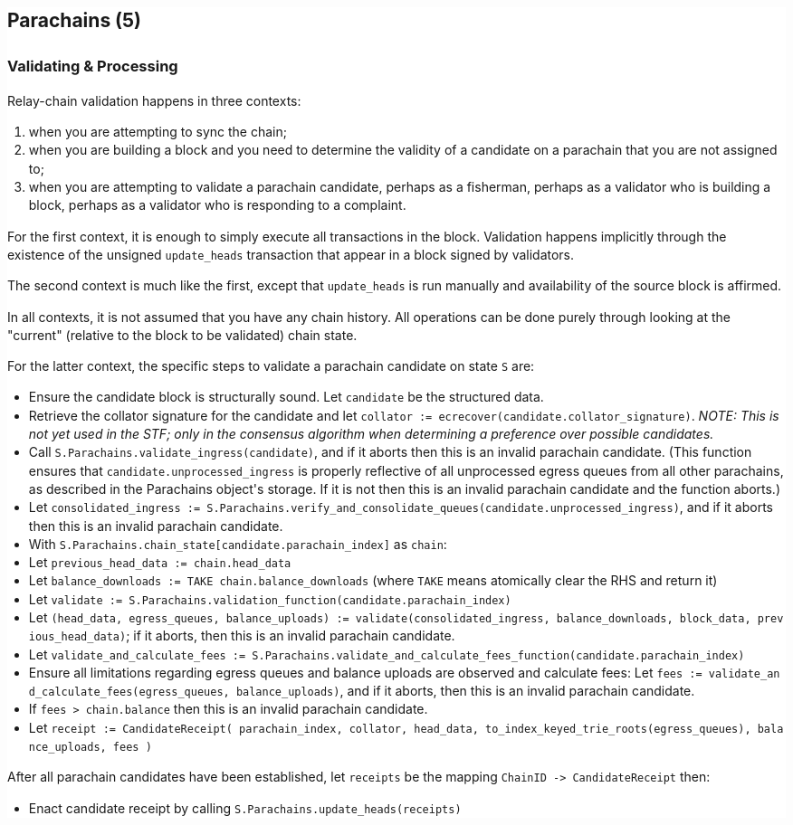 
## Parachains (5)

### Validating & Processing

Relay-chain validation happens in three contexts:
1. when you are attempting to sync the chain;
2. when you are building a block and you need to determine the validity of a candidate on a parachain that you are not assigned to;
3. when you are attempting to validate a parachain candidate, perhaps as a fisherman, perhaps as a validator who is building a block, perhaps as a validator who is responding to a complaint.

For the first context, it is enough to simply execute all transactions in the block. Validation happens implicitly through the existence of the unsigned `update_heads` transaction that appear in a block signed by validators.

The second context is much like the first, except that `update_heads` is run manually and availability of the source block is affirmed.

In all contexts, it is not assumed that you have any chain history. All operations can be done purely through looking at the "current" (relative to the block to be validated) chain state.

For the latter context, the specific steps to validate a parachain candidate on state `S` are:

- Ensure the candidate block is structurally sound. Let `candidate` be the structured data.
- Retrieve the collator signature for the candidate and let `collator := ecrecover(candidate.collator_signature)`. *NOTE: This is not yet used in the STF; only in the consensus algorithm when determining a preference over possible candidates.*
- Call `S.Parachains.validate_ingress(candidate)`, and if it aborts then this is an invalid parachain candidate. (This function ensures that `candidate.unprocessed_ingress` is properly reflective of all unprocessed egress queues from all other parachains, as described in the Parachains object's storage. If it is not then this is an invalid parachain candidate and the function aborts.)
- Let `consolidated_ingress := S.Parachains.verify_and_consolidate_queues(candidate.unprocessed_ingress)`, and if it aborts then this is an invalid parachain candidate.
- With `S.Parachains.chain_state[candidate.parachain_index]` as `chain`:
- Let `previous_head_data := chain.head_data`
- Let `balance_downloads := TAKE chain.balance_downloads` (where `TAKE` means atomically clear the RHS and return it)
- Let `validate := S.Parachains.validation_function(candidate.parachain_index)`
- Let `(head_data, egress_queues, balance_uploads) := validate(consolidated_ingress, balance_downloads, block_data, previous_head_data)`; if it aborts, then this is an invalid parachain candidate.
- Let `validate_and_calculate_fees := S.Parachains.validate_and_calculate_fees_function(candidate.parachain_index)`
- Ensure all limitations regarding egress queues and balance uploads are observed and calculate fees: Let `fees := validate_and_calculate_fees(egress_queues, balance_uploads)`, and if it aborts, then this is an invalid parachain candidate.
- If `fees > chain.balance` then this is an invalid parachain candidate.
- Let `receipt := CandidateReceipt( parachain_index, collator, head_data, to_index_keyed_trie_roots(egress_queues), balance_uploads, fees )`

After all parachain candidates have been established, let `receipts` be the mapping `ChainID -> CandidateReceipt` then:
- Enact candidate receipt by calling `S.Parachains.update_heads(receipts)`
